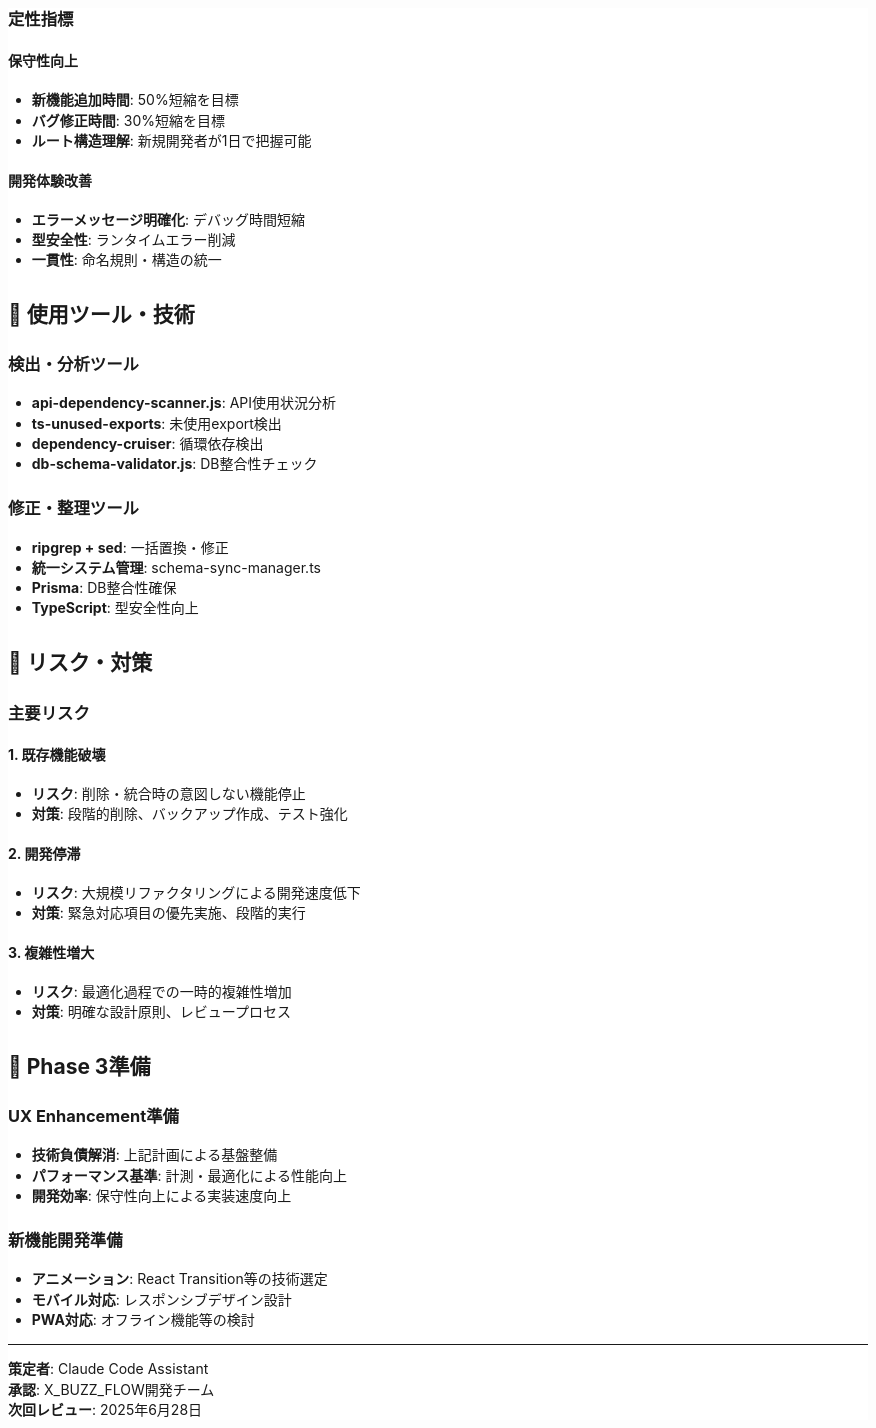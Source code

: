 ### 定性指標

#### 保守性向上
- **新機能追加時間**: 50%短縮を目標
- **バグ修正時間**: 30%短縮を目標
- **ルート構造理解**: 新規開発者が1日で把握可能

#### 開発体験改善
- **エラーメッセージ明確化**: デバッグ時間短縮
- **型安全性**: ランタイムエラー削減
- **一貫性**: 命名規則・構造の統一

## 🔧 使用ツール・技術

### 検出・分析ツール
- **api-dependency-scanner.js**: API使用状況分析
- **ts-unused-exports**: 未使用export検出
- **dependency-cruiser**: 循環依存検出
- **db-schema-validator.js**: DB整合性チェック

### 修正・整理ツール
- **ripgrep + sed**: 一括置換・修正
- **統一システム管理**: schema-sync-manager.ts
- **Prisma**: DB整合性確保
- **TypeScript**: 型安全性向上

## 📝 リスク・対策

### 主要リスク

#### 1. 既存機能破壊
- **リスク**: 削除・統合時の意図しない機能停止
- **対策**: 段階的削除、バックアップ作成、テスト強化

#### 2. 開発停滞
- **リスク**: 大規模リファクタリングによる開発速度低下
- **対策**: 緊急対応項目の優先実施、段階的実行

#### 3. 複雑性増大
- **リスク**: 最適化過程での一時的複雑性増加
- **対策**: 明確な設計原則、レビュープロセス

## 🎯 Phase 3準備

### UX Enhancement準備
- **技術負債解消**: 上記計画による基盤整備
- **パフォーマンス基準**: 計測・最適化による性能向上
- **開発効率**: 保守性向上による実装速度向上

### 新機能開発準備
- **アニメーション**: React Transition等の技術選定
- **モバイル対応**: レスポンシブデザイン設計
- **PWA対応**: オフライン機能等の検討

---

**策定者**: Claude Code Assistant  
**承認**: X_BUZZ_FLOW開発チーム  
**次回レビュー**: 2025年6月28日